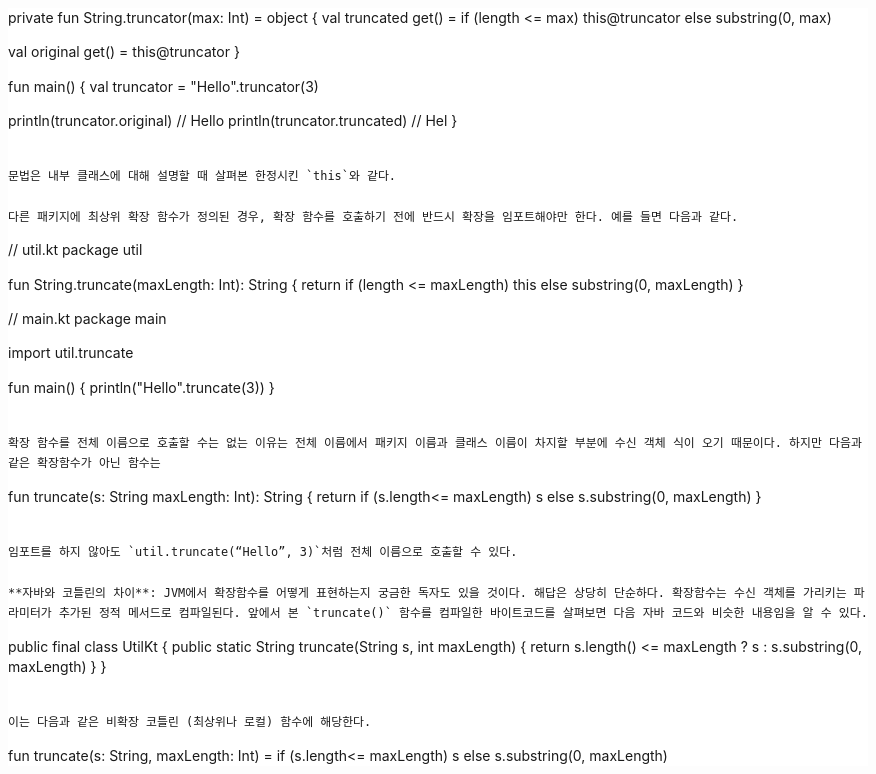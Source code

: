 private fun String.truncator(max: Int) = object {
  val truncated
    get() = if (length <= max) this@truncator else substring(0, max)
   
  val original
    get() = this@truncator
}

fun main() {
  val truncator = "Hello".truncator(3)
  
  println(truncator.original) // Hello
  println(truncator.truncated) // Hel
}
```

문법은 내부 클래스에 대해 설명할 때 살펴본 한정시킨 `this`와 같다. 

다른 패키지에 최상위 확장 함수가 정의된 경우, 확장 함수를 호출하기 전에 반드시 확장을 임포트해야만 한다. 예를 들면 다음과 같다.

```
// util.kt
package util

fun String.truncate(maxLength: Int): String {
  return if (length <= maxLength) this else substring(0, maxLength)
}

// main.kt
package main

import util.truncate

fun main() {
  println("Hello".truncate(3))
}
```

확장 함수를 전체 이름으로 호출할 수는 없는 이유는 전체 이름에서 패키지 이름과 클래스 이름이 차지할 부분에 수신 객체 식이 오기 때문이다. 하지만 다음과 같은 확장함수가 아닌 함수는

```
fun truncate(s: String maxLength: Int): String {
  return if (s.length<= maxLength) s else s.substring(0, maxLength)
}
```

임포트를 하지 않아도 `util.truncate(“Hello”, 3)`처럼 전체 이름으로 호출할 수 있다.

**자바와 코틀린의 차이**: JVM에서 확장함수를 어떻게 표현하는지 궁금한 독자도 있을 것이다. 해답은 상당히 단순하다. 확장함수는 수신 객체를 가리키는 파라미터가 추가된 정적 메서드로 컴파일된다. 앞에서 본 `truncate()` 함수를 컴파일한 바이트코드를 살펴보면 다음 자바 코드와 비슷한 내용임을 알 수 있다.

```
public final class UtilKt {
  public static String truncate(String s, int maxLength) {
    return s.length() <= maxLength
           ? s
           : s.substring(0, maxLength)
  }
}
```

이는 다음과 같은 비확장 코틀린 (최상위나 로컬) 함수에 해당한다.

```
fun truncate(s: String, maxLength: Int) =
  if (s.length<= maxLength) s else s.substring(0, maxLength)
```
```
